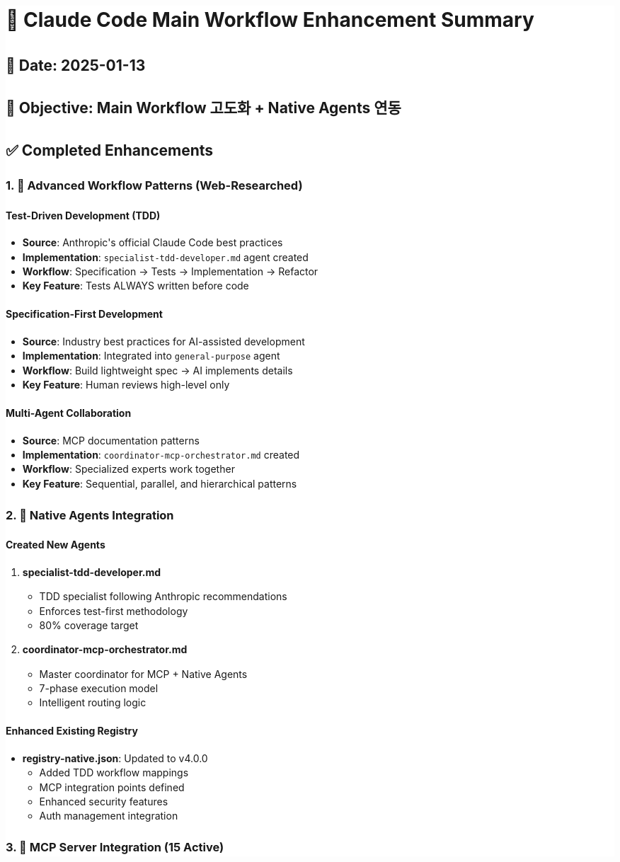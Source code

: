 # 🚀 Claude Code Main Workflow Enhancement Summary

## 📅 Date: 2025-01-13
## 🎯 Objective: Main Workflow 고도화 + Native Agents 연동

## ✅ Completed Enhancements

### 1. 🔬 Advanced Workflow Patterns (Web-Researched)

#### Test-Driven Development (TDD)
- **Source**: Anthropic's official Claude Code best practices
- **Implementation**: `specialist-tdd-developer.md` agent created
- **Workflow**: Specification → Tests → Implementation → Refactor
- **Key Feature**: Tests ALWAYS written before code

#### Specification-First Development
- **Source**: Industry best practices for AI-assisted development
- **Implementation**: Integrated into `general-purpose` agent
- **Workflow**: Build lightweight spec → AI implements details
- **Key Feature**: Human reviews high-level only

#### Multi-Agent Collaboration
- **Source**: MCP documentation patterns
- **Implementation**: `coordinator-mcp-orchestrator.md` created
- **Workflow**: Specialized experts work together
- **Key Feature**: Sequential, parallel, and hierarchical patterns

### 2. 🤖 Native Agents Integration

#### Created New Agents
1. **specialist-tdd-developer.md**
   - TDD specialist following Anthropic recommendations
   - Enforces test-first methodology
   - 80% coverage target

2. **coordinator-mcp-orchestrator.md**
   - Master coordinator for MCP + Native Agents
   - 7-phase execution model
   - Intelligent routing logic

#### Enhanced Existing Registry
- **registry-native.json**: Updated to v4.0.0
  - Added TDD workflow mappings
  - MCP integration points defined
  - Enhanced security features
  - Auth management integration

### 3. 🔗 MCP Server Integration (15 Active)
